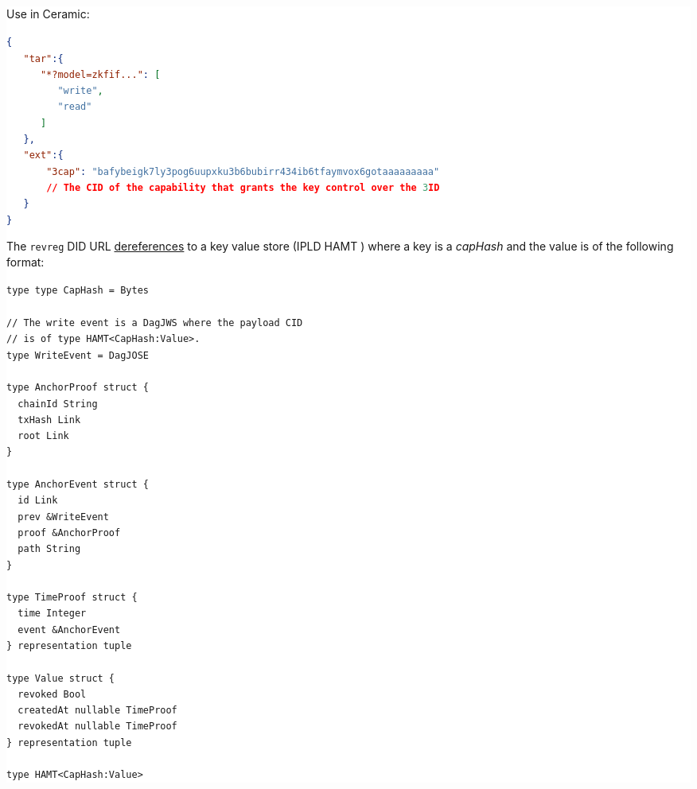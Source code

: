 Use in Ceramic:

```json
{
   "tar":{
      "*?model=zkfif...": [
         "write",
         "read"
      ]
   },
   "ext":{
       "3cap": "bafybeigk7ly3pog6uupxku3b6bubirr434ib6tfaymvox6gotaaaaaaaaa"
       // The CID of the capability that grants the key control over the 3ID
   }
}
```



The `revreg` DID URL [dereferences](https://wiki.trustoverip.org/display/HOME/DID+URL+Resource+Parameter+Specification) to a key value store (IPLD HAMT ) where a key is a *capHash* and the value is of the following format:

```ipldsch
type type CapHash = Bytes

// The write event is a DagJWS where the payload CID
// is of type HAMT<CapHash:Value>.
type WriteEvent = DagJOSE

type AnchorProof struct {
  chainId String
  txHash Link
  root Link
}

type AnchorEvent struct {
  id Link
  prev &WriteEvent
  proof &AnchorProof
  path String
}

type TimeProof struct {
  time Integer
  event &AnchorEvent
} representation tuple

type Value struct {
  revoked Bool
  createdAt nullable TimeProof
  revokedAt nullable TimeProof
} representation tuple

type HAMT<CapHash:Value>

```
